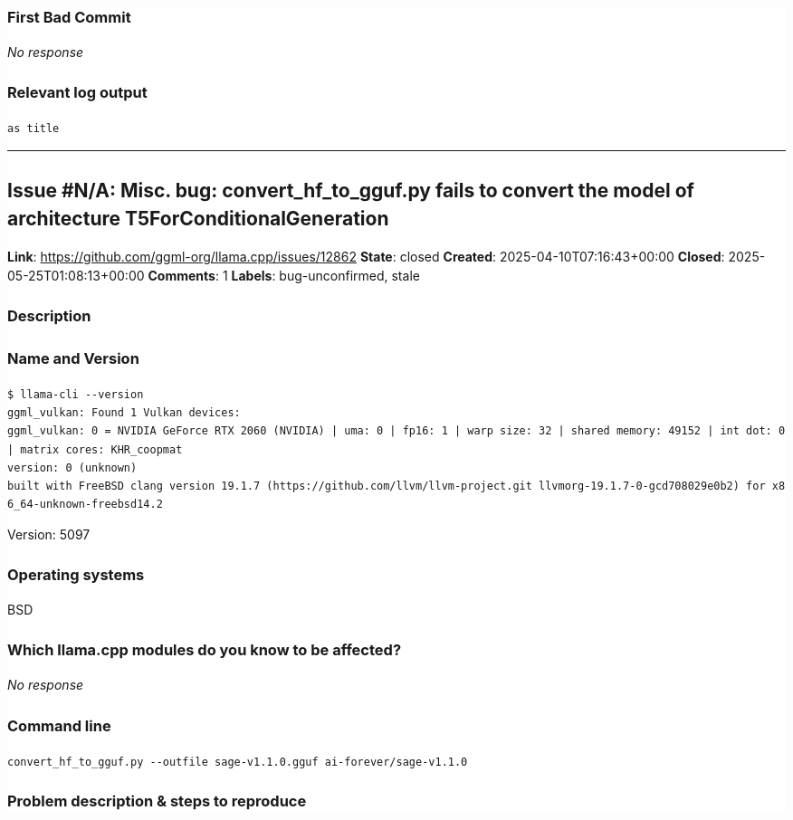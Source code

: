 ### First Bad Commit

_No response_

### Relevant log output

```shell
as title
```

---

## Issue #N/A: Misc. bug: convert_hf_to_gguf.py fails to convert the model of architecture T5ForConditionalGeneration

**Link**: https://github.com/ggml-org/llama.cpp/issues/12862
**State**: closed
**Created**: 2025-04-10T07:16:43+00:00
**Closed**: 2025-05-25T01:08:13+00:00
**Comments**: 1
**Labels**: bug-unconfirmed, stale

### Description

### Name and Version

```
$ llama-cli --version
ggml_vulkan: Found 1 Vulkan devices:
ggml_vulkan: 0 = NVIDIA GeForce RTX 2060 (NVIDIA) | uma: 0 | fp16: 1 | warp size: 32 | shared memory: 49152 | int dot: 0 | matrix cores: KHR_coopmat
version: 0 (unknown)
built with FreeBSD clang version 19.1.7 (https://github.com/llvm/llvm-project.git llvmorg-19.1.7-0-gcd708029e0b2) for x86_64-unknown-freebsd14.2
```

Version: 5097

### Operating systems

BSD

### Which llama.cpp modules do you know to be affected?

_No response_

### Command line

```shell
convert_hf_to_gguf.py --outfile sage-v1.1.0.gguf ai-forever/sage-v1.1.0
```

### Problem description & steps to reproduce
